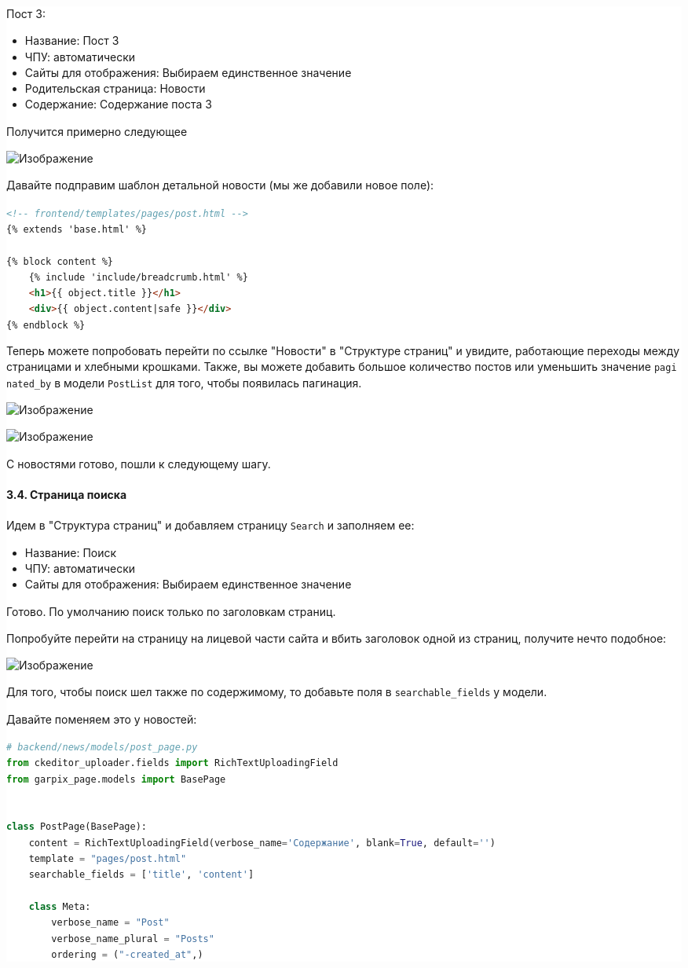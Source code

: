 Пост 3:

* Название: Пост 3
* ЧПУ: автоматически
* Сайты для отображения: Выбираем единственное значение
* Родительская страница: Новости
* Содержание: Содержание поста 3

Получится примерно следующее

![Изображение](/example_simple_templates_site/images/corp_news_admin.png)

Давайте подправим шаблон детальной новости (мы же добавили новое поле):

```html
<!-- frontend/templates/pages/post.html -->
{% extends 'base.html' %}

{% block content %}
    {% include 'include/breadcrumb.html' %}
    <h1>{{ object.title }}</h1>
    <div>{{ object.content|safe }}</div>
{% endblock %}
```

Теперь можете попробовать перейти по ссылке "Новости" в "Структуре страниц" и увидите, работающие переходы между страницами и хлебными крошками. Также, вы можете добавить большое количество постов
или уменьшить значение `paginated_by` в модели `PostList` для того, чтобы появилась пагинация.

![Изображение](/example_simple_templates_site/images/corp_site_news.png)

![Изображение](/example_simple_templates_site/images/corp_site_news_post.png)

С новостями готово, пошли к следующему шагу.

#### 3.4. Страница поиска

Идем в "Структура страниц" и добавляем страницу `Search` и заполняем ее:

* Название: Поиск
* ЧПУ: автоматически
* Сайты для отображения: Выбираем единственное значение

Готово. По умолчанию поиск только по заголовкам страниц.

Попробуйте перейти на страницу на лицевой части сайта и вбить заголовок одной из страниц, получите
нечто подобное:

![Изображение](/example_simple_templates_site/images/corp_site_search.png)

Для того, чтобы поиск шел также по содержимому, то добавьте поля в `searchable_fields` у модели.

Давайте поменяем это у новостей:

```python
# backend/news/models/post_page.py
from ckeditor_uploader.fields import RichTextUploadingField
from garpix_page.models import BasePage


class PostPage(BasePage):
    content = RichTextUploadingField(verbose_name='Содержание', blank=True, default='')
    template = "pages/post.html"
    searchable_fields = ['title', 'content']

    class Meta:
        verbose_name = "Post"
        verbose_name_plural = "Posts"
        ordering = ("-created_at",)
```
